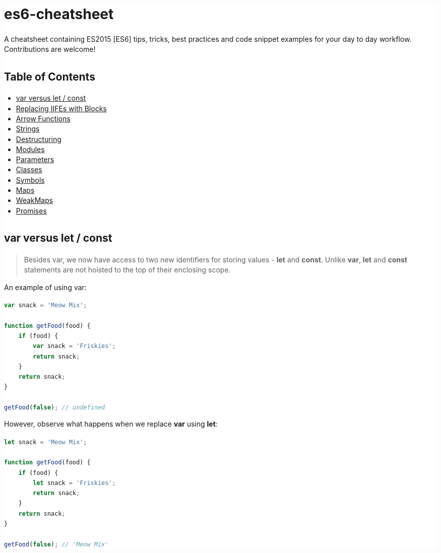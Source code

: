# es6-cheatsheet

A cheatsheet containing ES2015 [ES6] tips, tricks, best practices and code snippet examples for your day to day workflow. Contributions are welcome!

## Table of Contents

- [var versus let / const](#var-versus-let--const)
- [Replacing IIFEs with Blocks](#replacing-iifes-with-blocks)
- [Arrow Functions](#arrow-functions)
- [Strings](#strings)
- [Destructuring](#destructuring)
- [Modules](#modules)
- [Parameters](#parameters)
- [Classes](#classes)
- [Symbols](#symbols)
- [Maps](#maps)
- [WeakMaps](#weakmaps)
- [Promises](#promises)

## var versus let / const

> Besides var, we now have access to two new identifiers for storing values - **let** and **const**. Unlike **var**, **let** and **const** statements are not hoisted to the top of their enclosing scope.

An example of using var:

```javascript
var snack = 'Meow Mix';

function getFood(food) {
    if (food) {
        var snack = 'Friskies';
        return snack;
    }
    return snack;
}

getFood(false); // undefined
```

However, observe what happens when we replace **var** using **let**:

```javascript
let snack = 'Meow Mix';

function getFood(food) {
    if (food) {
        let snack = 'Friskies';
        return snack;
    }
    return snack;
}

getFood(false); // 'Meow Mix'
```
